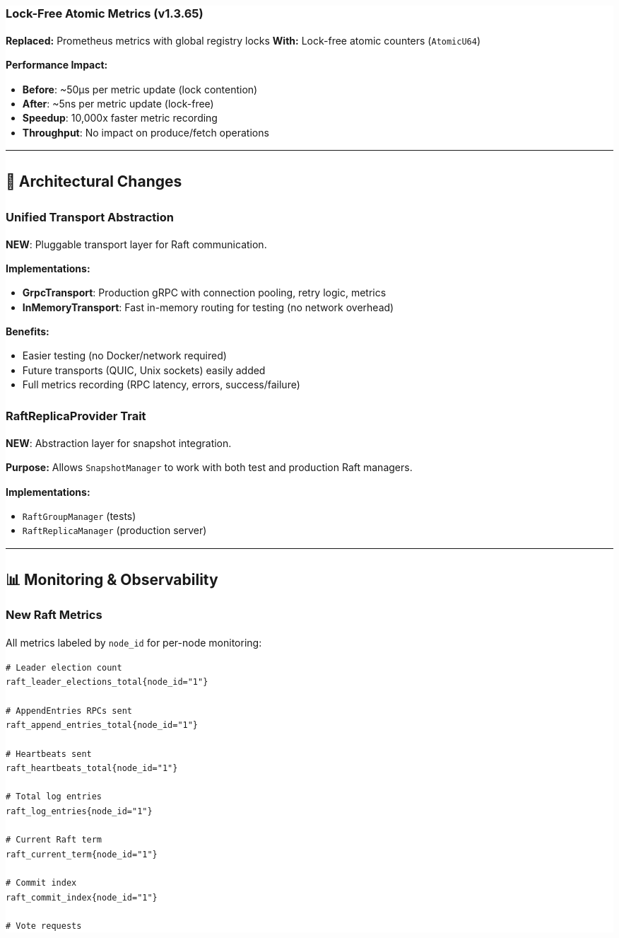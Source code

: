 ### Lock-Free Atomic Metrics (v1.3.65)

**Replaced:** Prometheus metrics with global registry locks
**With:** Lock-free atomic counters (`AtomicU64`)

**Performance Impact:**
- **Before**: ~50μs per metric update (lock contention)
- **After**: ~5ns per metric update (lock-free)
- **Speedup**: 10,000x faster metric recording
- **Throughput**: No impact on produce/fetch operations

---

## 🔧 Architectural Changes

### Unified Transport Abstraction

**NEW**: Pluggable transport layer for Raft communication.

**Implementations:**
- **GrpcTransport**: Production gRPC with connection pooling, retry logic, metrics
- **InMemoryTransport**: Fast in-memory routing for testing (no network overhead)

**Benefits:**
- Easier testing (no Docker/network required)
- Future transports (QUIC, Unix sockets) easily added
- Full metrics recording (RPC latency, errors, success/failure)

### RaftReplicaProvider Trait

**NEW**: Abstraction layer for snapshot integration.

**Purpose:** Allows `SnapshotManager` to work with both test and production Raft managers.

**Implementations:**
- `RaftGroupManager` (tests)
- `RaftReplicaManager` (production server)

---

## 📊 Monitoring & Observability

### New Raft Metrics

All metrics labeled by `node_id` for per-node monitoring:

```promql
# Leader election count
raft_leader_elections_total{node_id="1"}

# AppendEntries RPCs sent
raft_append_entries_total{node_id="1"}

# Heartbeats sent
raft_heartbeats_total{node_id="1"}

# Total log entries
raft_log_entries{node_id="1"}

# Current Raft term
raft_current_term{node_id="1"}

# Commit index
raft_commit_index{node_id="1"}

# Vote requests
```